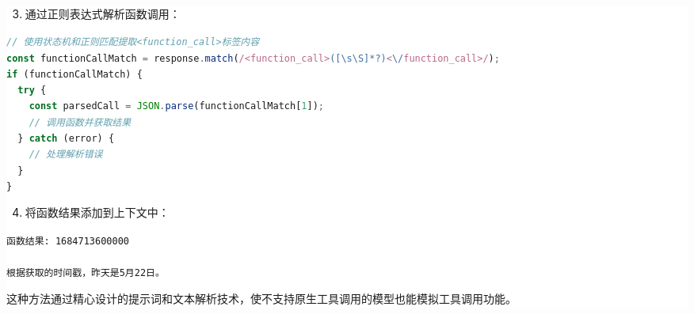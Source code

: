3. 通过正则表达式解析函数调用：
```typescript
// 使用状态机和正则匹配提取<function_call>标签内容
const functionCallMatch = response.match(/<function_call>([\s\S]*?)<\/function_call>/);
if (functionCallMatch) {
  try {
    const parsedCall = JSON.parse(functionCallMatch[1]);
    // 调用函数并获取结果
  } catch (error) {
    // 处理解析错误
  }
}
```

4. 将函数结果添加到上下文中：
```
函数结果: 1684713600000

根据获取的时间戳，昨天是5月22日。
```

这种方法通过精心设计的提示词和文本解析技术，使不支持原生工具调用的模型也能模拟工具调用功能。


